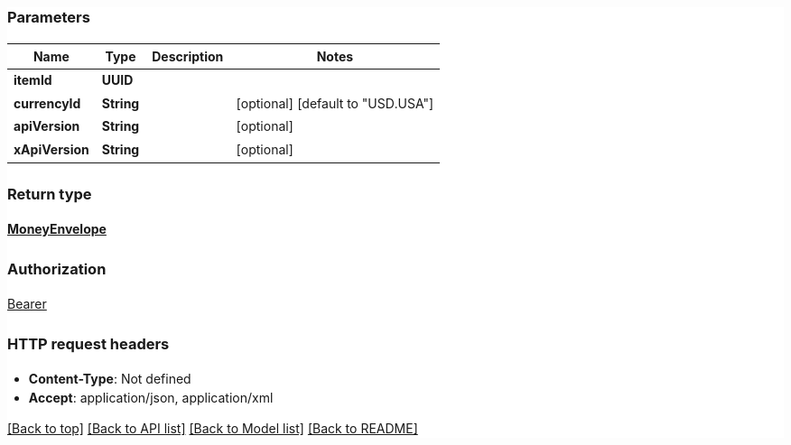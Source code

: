 ### Parameters

Name | Type | Description  | Notes
------------- | ------------- | ------------- | -------------
 **itemId** | **UUID** |  | 
 **currencyId** | **String** |  | [optional] [default to &quot;USD.USA&quot;]
 **apiVersion** | **String** |  | [optional] 
 **xApiVersion** | **String** |  | [optional] 

### Return type

[**MoneyEnvelope**](MoneyEnvelope.md)

### Authorization

[Bearer](../README.md#Bearer)

### HTTP request headers

 - **Content-Type**: Not defined
 - **Accept**: application/json, application/xml

[[Back to top]](#) [[Back to API list]](../README.md#documentation-for-api-endpoints) [[Back to Model list]](../README.md#documentation-for-models) [[Back to README]](../README.md)

